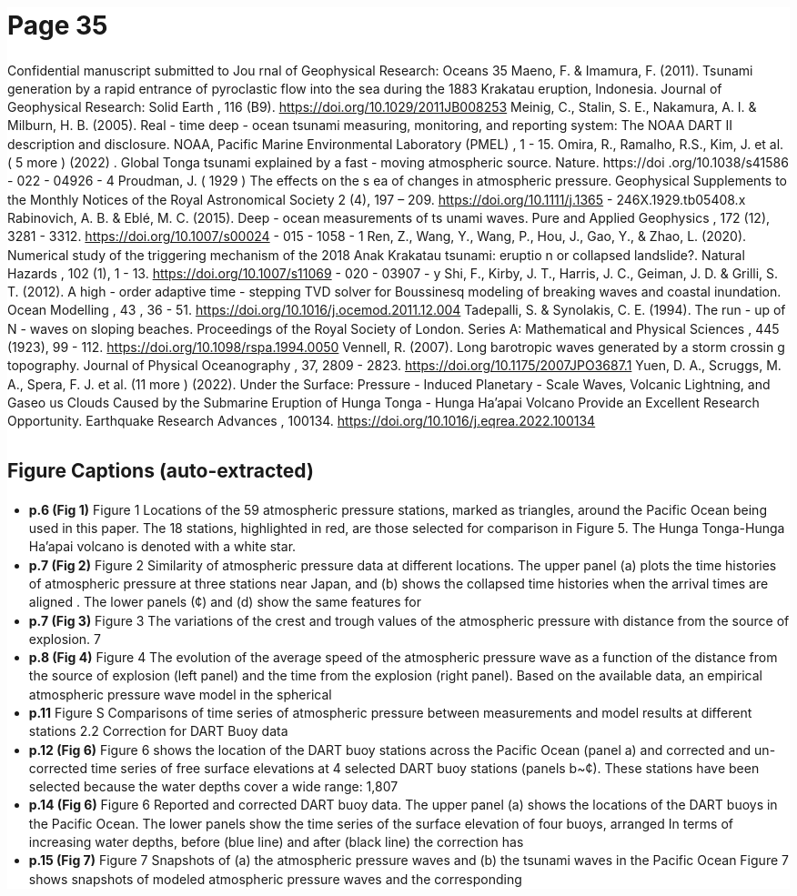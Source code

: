 # Page 35

Confidential manuscript submitted to   Jou rnal of Geophysical Research: Oceans  35  Maeno, F. & Imamura, F. (2011). Tsunami generation by a rapid entrance of pyroclastic flow into the sea during the  1883   Krakatau   eruption,   Indonesia.   Journal   of   Geophysical   Research:   Solid   Earth ,   116 (B9).  https://doi.org/10.1029/2011JB008253  Meinig, C., Stalin, S. E., Nakamura, A. I. & Milburn, H. B. (2005). Real - time deep - ocean tsunami measuring,  monitoring, and reporting system: The NOAA DART II description and disclosure.   NOAA, Pacific Marine  Environmental Laboratory (PMEL) , 1 - 15.  Omira, R., Ramalho, R.S., Kim, J. et al.   ( 5 more )   (2022) .   Global Tonga tsunami explained by a fast - moving  atmospheric source. Nature.   https://doi .org/10.1038/s41586 - 022 - 04926 - 4  Proudman, J.   ( 1929 )   The effects on the s ea of changes in atmospheric pressure. Geophysical Supplements to the  Monthly   Notices   of   the   Royal   Astronomical   Society   2   (4),   197 – 209.   https://doi.org/10.1111/j.1365 -  246X.1929.tb05408.x  Rabinovich, A. B. & Eblé, M. C. (2015). Deep - ocean measurements of ts unami waves.   Pure and Applied  Geophysics ,   172 (12), 3281 - 3312.   https://doi.org/10.1007/s00024 - 015 - 1058 - 1  Ren, Z., Wang, Y., Wang, P., Hou, J., Gao, Y., & Zhao, L. (2020). Numerical study of the triggering mechanism of the  2018   Anak   Krakatau   tsunami:   eruptio n   or   collapsed   landslide?.   Natural   Hazards ,   102 (1),   1 - 13.  https://doi.org/10.1007/s11069 - 020 - 03907 - y  Shi, F., Kirby, J. T., Harris, J. C., Geiman, J. D.   & Grilli, S. T. (2012). A high - order adaptive time - stepping TVD  solver for Boussinesq modeling of breaking waves and coastal inundation.   Ocean Modelling ,   43 , 36 - 51.  https://doi.org/10.1016/j.ocemod.2011.12.004  Tadepalli, S. & Synolakis, C. E. (1994). The   run - up of N - waves on sloping beaches.   Proceedings of the Royal Society  of   London.   Series   A:   Mathematical   and   Physical   Sciences ,   445 (1923),   99 - 112.  https://doi.org/10.1098/rspa.1994.0050  Vennell, R. (2007). Long   barotropic waves generated by a storm crossin g topography.   Journal of Physical  Oceanography , 37, 2809 - 2823.   https://doi.org/10.1175/2007JPO3687.1  Yuen, D. A., Scruggs, M. A., Spera, F. J.   et al.   (11   more )   (2022). Under the Surface: Pressure - Induced Planetary - Scale  Waves, Volcanic Lightning, and Gaseo us Clouds Caused by the Submarine Eruption of Hunga Tonga - Hunga  Ha’apai   Volcano   Provide   an   Excellent   Research   Opportunity.   Earthquake   Research   Advances ,   100134.  https://doi.org/10.1016/j.eqrea.2022.100134

## Figure Captions (auto-extracted)

- **p.6 (Fig 1)** Figure 1 Locations of the 59 atmospheric pressure stations, marked as triangles, around the Pacific Ocean being used in this paper. The 18 stations, highlighted in red, are those selected for comparison in Figure 5. The Hunga Tonga-Hunga Ha’apai volcano is denoted with a white star.
- **p.7 (Fig 2)** Figure 2 Similarity of atmospheric pressure data at different locations. The upper panel (a) plots the time histories of atmospheric pressure at three stations near Japan, and (b) shows the collapsed time histories when the arrival times are aligned . The lower panels (¢) and (d) show the same features for
- **p.7 (Fig 3)** Figure 3 The variations of the crest and trough values of the atmospheric pressure with distance from the source of explosion. 7
- **p.8 (Fig 4)** Figure 4 The evolution of the average speed of the atmospheric pressure wave as a function of the distance from the source of explosion (left panel) and the time from the explosion (right panel). Based on the available data, an empirical atmospheric pressure wave model in the spherical
- **p.11** Figure S Comparisons of time series of atmospheric pressure between measurements and model results at different stations 2.2 Correction for DART Buoy data
- **p.12 (Fig 6)** Figure 6 shows the location of the DART buoy stations across the Pacific Ocean (panel a) and corrected and un-corrected time series of free surface elevations at 4 selected DART buoy stations (panels b~¢). These stations have been selected because the water depths cover a wide range: 1,807
- **p.14 (Fig 6)** Figure 6 Reported and corrected DART buoy data. The upper panel (a) shows the locations of the DART buoys in the Pacific Ocean. The lower panels show the time series of the surface elevation of four buoys, arranged In terms of increasing water depths, before (blue line) and after (black line) the correction has
- **p.15 (Fig 7)** Figure 7 Snapshots of (a) the atmospheric pressure waves and (b) the tsunami waves in the Pacific Ocean Figure 7 shows snapshots of modeled atmospheric pressure waves and the corresponding